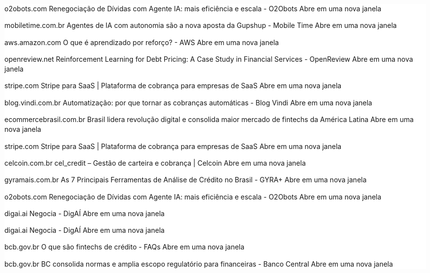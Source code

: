 o2obots.com
Renegociação de Dívidas com Agente IA: mais eficiência e escala - O2Obots
Abre em uma nova janela

mobiletime.com.br
Agentes de IA com autonomia são a nova aposta da Gupshup - Mobile Time
Abre em uma nova janela

aws.amazon.com
O que é aprendizado por reforço? - AWS
Abre em uma nova janela

openreview.net
Reinforcement Learning for Debt Pricing: A Case Study in Financial Services - OpenReview
Abre em uma nova janela

stripe.com
Stripe para SaaS | Plataforma de cobrança para empresas de SaaS
Abre em uma nova janela

blog.vindi.com.br
Automatização: por que tornar as cobranças automáticas - Blog Vindi
Abre em uma nova janela

ecommercebrasil.com.br
Brasil lidera revolução digital e consolida maior mercado de fintechs da América Latina
Abre em uma nova janela

stripe.com
Stripe para SaaS | Plataforma de cobrança para empresas de SaaS
Abre em uma nova janela

celcoin.com.br
cel_credit – Gestão de carteira e cobrança | Celcoin
Abre em uma nova janela

gyramais.com.br
As 7 Principais Ferramentas de Análise de Crédito no Brasil - GYRA+
Abre em uma nova janela

o2obots.com
Renegociação de Dívidas com Agente IA: mais eficiência e escala - O2Obots
Abre em uma nova janela

digai.ai
Negocia - DigAÍ
Abre em uma nova janela

digai.ai
Negocia - DigAÍ
Abre em uma nova janela

bcb.gov.br
O que são fintechs de crédito - FAQs
Abre em uma nova janela

bcb.gov.br
BC consolida normas e amplia escopo regulatório para financeiras - Banco Central
Abre em uma nova janela
